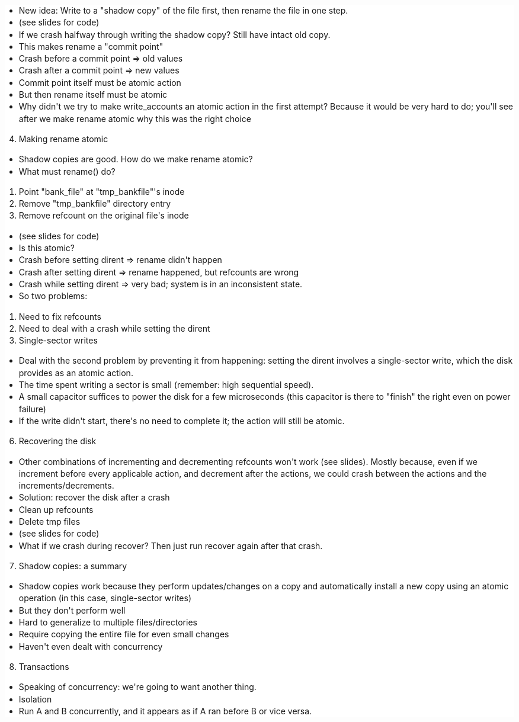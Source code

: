  - New idea: Write to a "shadow copy" of the file first, then rename
 the file in one step.
 - (see slides for code)
 - If we crash halfway through writing the shadow copy? Still have
 intact old copy.
 - This makes rename a "commit point"
 - Crash before a commit point => old values
 - Crash after a commit point => new values
 - Commit point itself must be atomic action
 - But then rename itself must be atomic
 - Why didn't we try to make write_accounts an atomic action in
 the first attempt? Because it would be very hard to do; you'll
 see after we make rename atomic why this was the right choice
4. Making rename atomic
 - Shadow copies are good. How do we make rename atomic?
 - What must rename() do?
 1. Point "bank_file" at "tmp_bankfile"'s inode
 2. Remove "tmp_bankfile" directory entry
 3. Remove refcount on the original file's inode
 - (see slides for code)
 - Is this atomic?
 - Crash before setting dirent => rename didn't happen
 - Crash after setting dirent => rename happened, but refcounts
 are wrong
 - Crash while setting dirent => very bad; system is in an
 inconsistent state.
 - So two problems:
 1. Need to fix refcounts
 2. Need to deal with a crash while setting the dirent
5. Single-sector writes
 - Deal with the second problem by preventing it from happening:
 setting the dirent involves a single-sector write, which the disk
 provides as an atomic action.
 - The time spent writing a sector is small (remember: high
 sequential speed).
 - A small capacitor suffices to power the disk for a few
 microseconds (this capacitor is there to "finish" the right
 even on power failure)
 - If the write didn't start, there's no need to complete it; the
 action will still be atomic.
6. Recovering the disk
 - Other combinations of incrementing and decrementing refcounts
 won't work (see slides). Mostly because, even if we increment
 before every applicable action, and decrement after the actions,
 we could crash between the actions and the increments/decrements.
 - Solution: recover the disk after a crash
 - Clean up refcounts
 - Delete tmp files
 - (see slides for code)
 - What if we crash during recover? Then just run recover again
 after that crash.
7. Shadow copies: a summary
 - Shadow copies work because they perform updates/changes on a copy
 and automatically install a new copy using an atomic operation
 (in this case, single-sector writes)
 - But they don't perform well
 - Hard to generalize to multiple files/directories
 - Require copying the entire file for even small changes
 - Haven't even dealt with concurrency
8. Transactions
 - Speaking of concurrency: we're going to want another thing.
 - Isolation
 - Run A and B concurrently, and it appears as if A ran before B
 or vice versa.